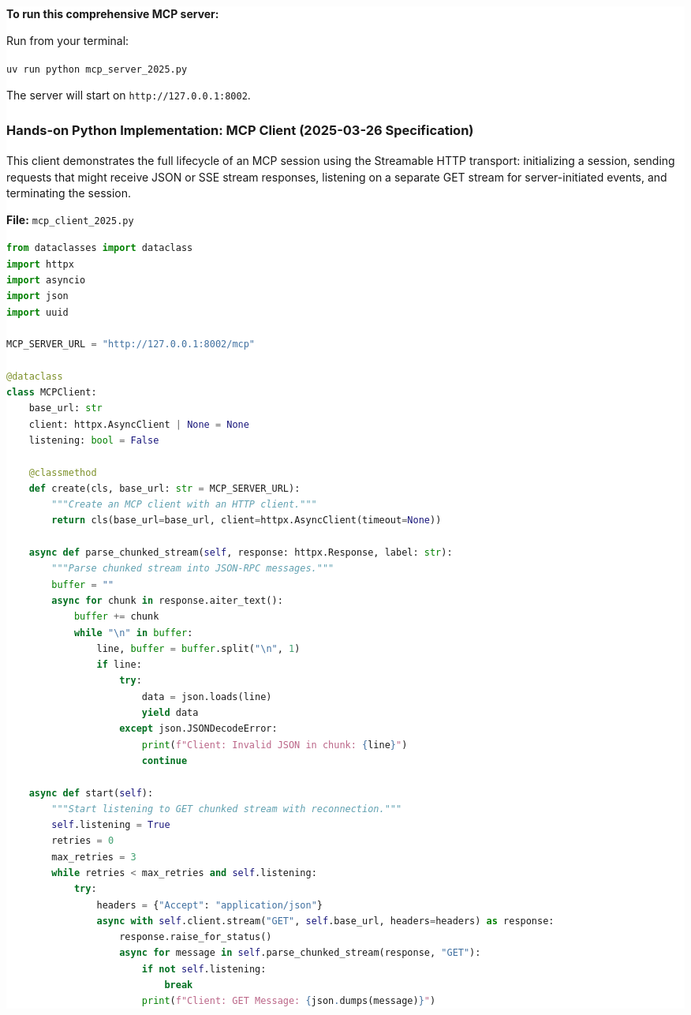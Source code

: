 **To run this comprehensive MCP server:**

Run from your terminal:
```bash
uv run python mcp_server_2025.py
```
The server will start on `http://127.0.0.1:8002`.

### Hands-on Python Implementation: MCP Client (2025-03-26 Specification)

This client demonstrates the full lifecycle of an MCP session using the Streamable HTTP transport: initializing a session, sending requests that might receive JSON or SSE stream responses, listening on a separate GET stream for server-initiated events, and terminating the session.

**File:** `mcp_client_2025.py`

```python
from dataclasses import dataclass
import httpx
import asyncio
import json
import uuid

MCP_SERVER_URL = "http://127.0.0.1:8002/mcp"

@dataclass
class MCPClient:
    base_url: str
    client: httpx.AsyncClient | None = None
    listening: bool = False

    @classmethod
    def create(cls, base_url: str = MCP_SERVER_URL):
        """Create an MCP client with an HTTP client."""
        return cls(base_url=base_url, client=httpx.AsyncClient(timeout=None))

    async def parse_chunked_stream(self, response: httpx.Response, label: str):
        """Parse chunked stream into JSON-RPC messages."""
        buffer = ""
        async for chunk in response.aiter_text():
            buffer += chunk
            while "\n" in buffer:
                line, buffer = buffer.split("\n", 1)
                if line:
                    try:
                        data = json.loads(line)
                        yield data
                    except json.JSONDecodeError:
                        print(f"Client: Invalid JSON in chunk: {line}")
                        continue

    async def start(self):
        """Start listening to GET chunked stream with reconnection."""
        self.listening = True
        retries = 0
        max_retries = 3
        while retries < max_retries and self.listening:
            try:
                headers = {"Accept": "application/json"}
                async with self.client.stream("GET", self.base_url, headers=headers) as response:
                    response.raise_for_status()
                    async for message in self.parse_chunked_stream(response, "GET"):
                        if not self.listening:
                            break
                        print(f"Client: GET Message: {json.dumps(message)}")
```